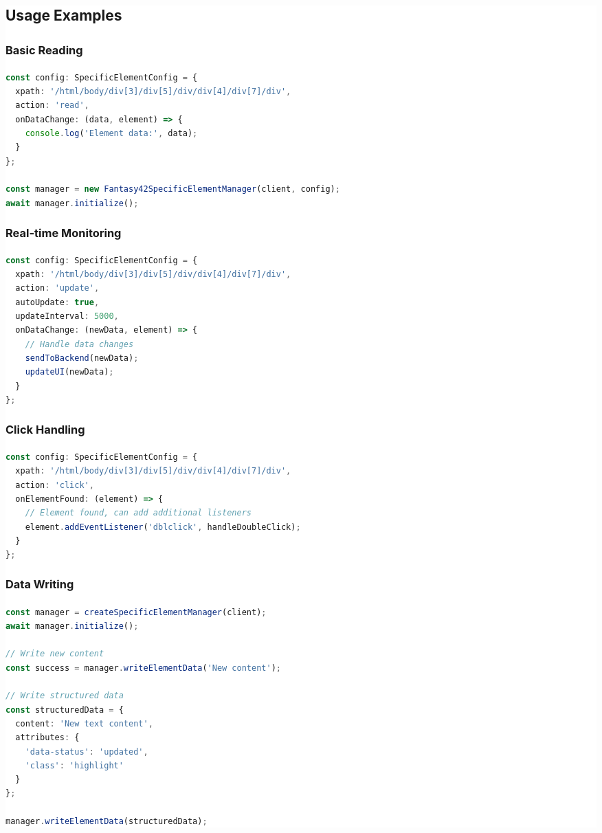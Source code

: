 ## Usage Examples

### Basic Reading

```typescript
const config: SpecificElementConfig = {
  xpath: '/html/body/div[3]/div[5]/div/div[4]/div[7]/div',
  action: 'read',
  onDataChange: (data, element) => {
    console.log('Element data:', data);
  }
};

const manager = new Fantasy42SpecificElementManager(client, config);
await manager.initialize();
```

### Real-time Monitoring

```typescript
const config: SpecificElementConfig = {
  xpath: '/html/body/div[3]/div[5]/div/div[4]/div[7]/div',
  action: 'update',
  autoUpdate: true,
  updateInterval: 5000,
  onDataChange: (newData, element) => {
    // Handle data changes
    sendToBackend(newData);
    updateUI(newData);
  }
};
```

### Click Handling

```typescript
const config: SpecificElementConfig = {
  xpath: '/html/body/div[3]/div[5]/div/div[4]/div[7]/div',
  action: 'click',
  onElementFound: (element) => {
    // Element found, can add additional listeners
    element.addEventListener('dblclick', handleDoubleClick);
  }
};
```

### Data Writing

```typescript
const manager = createSpecificElementManager(client);
await manager.initialize();

// Write new content
const success = manager.writeElementData('New content');

// Write structured data
const structuredData = {
  content: 'New text content',
  attributes: {
    'data-status': 'updated',
    'class': 'highlight'
  }
};

manager.writeElementData(structuredData);
```